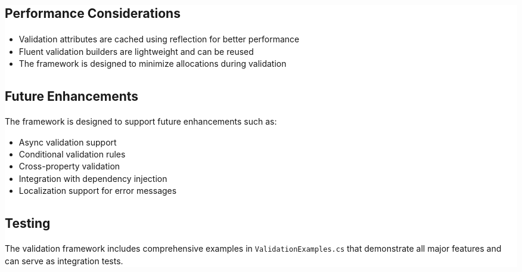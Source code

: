 ## Performance Considerations

- Validation attributes are cached using reflection for better performance
- Fluent validation builders are lightweight and can be reused
- The framework is designed to minimize allocations during validation

## Future Enhancements

The framework is designed to support future enhancements such as:
- Async validation support
- Conditional validation rules
- Cross-property validation
- Integration with dependency injection
- Localization support for error messages

## Testing

The validation framework includes comprehensive examples in `ValidationExamples.cs` that demonstrate all major features and can serve as integration tests.